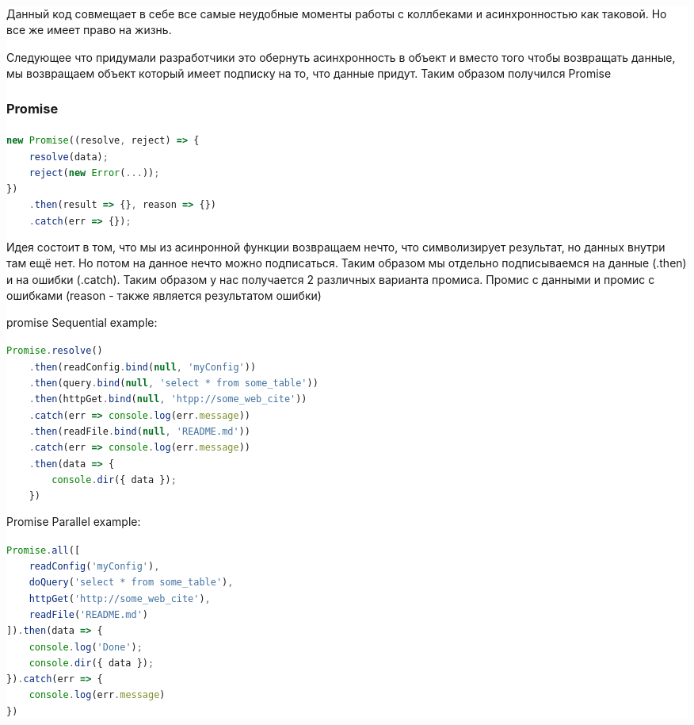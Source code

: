 Данный код совмещает в себе все самые неудобные моменты работы с коллбеками и асинхронностью как таковой. 
Но все же имеет право на жизнь.

Следующее что придумали разработчики это обернуть асинхронность в объект и вместо того чтобы возвращать данные, мы возвращаем объект
который имеет подписку на то, что данные придут. Таким образом получился Promise

### Promise

```js
new Promise((resolve, reject) => {
    resolve(data);
    reject(new Error(...));
})
    .then(result => {}, reason => {})
    .catch(err => {});
```

Идея состоит в том, что мы из асинронной функции возвращаем нечто, что символизирует результат, но данных внутри там ещё нет. 
Но потом на данное нечто можно подписаться. Таким образом мы отдельно подписываемся на данные (.then) и на ошибки (.catch).
Таким образом у нас получается 2 различных варианта промиса. Промис с данными и промис с ошибками (reason - также является результатом ошибки)

promise Sequential example: 

```js
Promise.resolve()
    .then(readConfig.bind(null, 'myConfig'))
    .then(query.bind(null, 'select * from some_table'))
    .then(httpGet.bind(null, 'htpp://some_web_cite'))
    .catch(err => console.log(err.message))
    .then(readFile.bind(null, 'README.md'))
    .catch(err => console.log(err.message))
    .then(data => {
        console.dir({ data });
    })
```

Promise Parallel example:

```js
Promise.all([
    readConfig('myConfig'),
    doQuery('select * from some_table'),
    httpGet('http://some_web_cite'),
    readFile('README.md')
]).then(data => {
    console.log('Done');
    console.dir({ data });
}).catch(err => {
    console.log(err.message)
})
```
